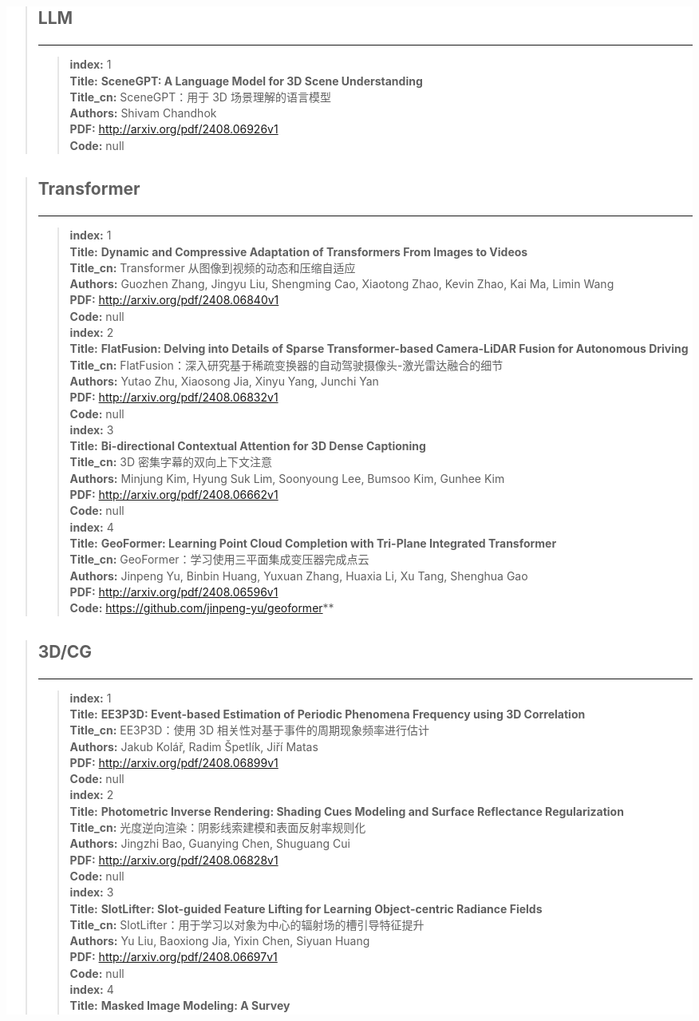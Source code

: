 >## **LLM**
>---
>>**index:** 1<br />
**Title:** **SceneGPT: A Language Model for 3D Scene Understanding**<br />
**Title_cn:** SceneGPT：用于 3D 场景理解的语言模型<br />
**Authors:** Shivam Chandhok<br />
**PDF:** <http://arxiv.org/pdf/2408.06926v1><br />
**Code:** null<br />

>## **Transformer**
>---
>>**index:** 1<br />
**Title:** **Dynamic and Compressive Adaptation of Transformers From Images to Videos**<br />
**Title_cn:** Transformer 从图像到视频的动态和压缩自适应<br />
**Authors:** Guozhen Zhang, Jingyu Liu, Shengming Cao, Xiaotong Zhao, Kevin Zhao, Kai Ma, Limin Wang<br />
**PDF:** <http://arxiv.org/pdf/2408.06840v1><br />
**Code:** null<br />
>>**index:** 2<br />
**Title:** **FlatFusion: Delving into Details of Sparse Transformer-based Camera-LiDAR Fusion for Autonomous Driving**<br />
**Title_cn:** FlatFusion：深入研究基于稀疏变换器的自动驾驶摄像头-激光雷达融合的细节<br />
**Authors:** Yutao Zhu, Xiaosong Jia, Xinyu Yang, Junchi Yan<br />
**PDF:** <http://arxiv.org/pdf/2408.06832v1><br />
**Code:** null<br />
>>**index:** 3<br />
**Title:** **Bi-directional Contextual Attention for 3D Dense Captioning**<br />
**Title_cn:** 3D 密集字幕的双向上下文注意<br />
**Authors:** Minjung Kim, Hyung Suk Lim, Soonyoung Lee, Bumsoo Kim, Gunhee Kim<br />
**PDF:** <http://arxiv.org/pdf/2408.06662v1><br />
**Code:** null<br />
>>**index:** 4<br />
**Title:** **GeoFormer: Learning Point Cloud Completion with Tri-Plane Integrated Transformer**<br />
**Title_cn:** GeoFormer：学习使用三平面集成变压器完成点云<br />
**Authors:** Jinpeng Yu, Binbin Huang, Yuxuan Zhang, Huaxia Li, Xu Tang, Shenghua Gao<br />
**PDF:** <http://arxiv.org/pdf/2408.06596v1><br />
**Code:** <https://github.com/jinpeng-yu/geoformer>**<br />

>## **3D/CG**
>---
>>**index:** 1<br />
**Title:** **EE3P3D: Event-based Estimation of Periodic Phenomena Frequency using 3D Correlation**<br />
**Title_cn:** EE3P3D：使用 3D 相关性对基于事件的周期现象频率进行估计<br />
**Authors:** Jakub Kolář, Radim Špetlík, Jiří Matas<br />
**PDF:** <http://arxiv.org/pdf/2408.06899v1><br />
**Code:** null<br />
>>**index:** 2<br />
**Title:** **Photometric Inverse Rendering: Shading Cues Modeling and Surface Reflectance Regularization**<br />
**Title_cn:** 光度逆向渲染：阴影线索建模和表面反射率规则化<br />
**Authors:** Jingzhi Bao, Guanying Chen, Shuguang Cui<br />
**PDF:** <http://arxiv.org/pdf/2408.06828v1><br />
**Code:** null<br />
>>**index:** 3<br />
**Title:** **SlotLifter: Slot-guided Feature Lifting for Learning Object-centric Radiance Fields**<br />
**Title_cn:** SlotLifter：用于学习以对象为中心的辐射场的槽引导特征提升<br />
**Authors:** Yu Liu, Baoxiong Jia, Yixin Chen, Siyuan Huang<br />
**PDF:** <http://arxiv.org/pdf/2408.06697v1><br />
**Code:** null<br />
>>**index:** 4<br />
**Title:** **Masked Image Modeling: A Survey**<br />